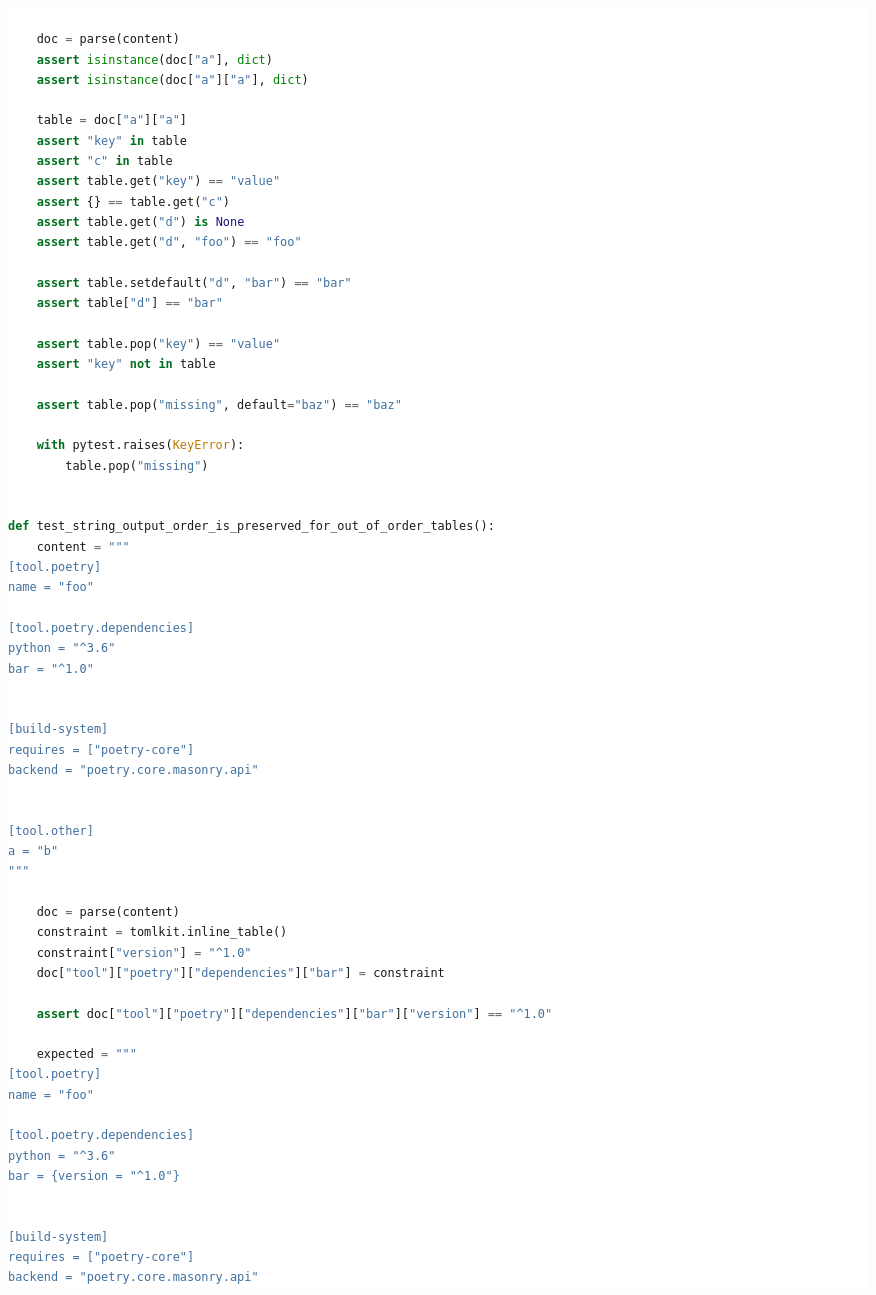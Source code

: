 ```python

    doc = parse(content)
    assert isinstance(doc["a"], dict)
    assert isinstance(doc["a"]["a"], dict)

    table = doc["a"]["a"]
    assert "key" in table
    assert "c" in table
    assert table.get("key") == "value"
    assert {} == table.get("c")
    assert table.get("d") is None
    assert table.get("d", "foo") == "foo"

    assert table.setdefault("d", "bar") == "bar"
    assert table["d"] == "bar"

    assert table.pop("key") == "value"
    assert "key" not in table

    assert table.pop("missing", default="baz") == "baz"

    with pytest.raises(KeyError):
        table.pop("missing")


def test_string_output_order_is_preserved_for_out_of_order_tables():
    content = """
[tool.poetry]
name = "foo"

[tool.poetry.dependencies]
python = "^3.6"
bar = "^1.0"


[build-system]
requires = ["poetry-core"]
backend = "poetry.core.masonry.api"


[tool.other]
a = "b"
"""

    doc = parse(content)
    constraint = tomlkit.inline_table()
    constraint["version"] = "^1.0"
    doc["tool"]["poetry"]["dependencies"]["bar"] = constraint

    assert doc["tool"]["poetry"]["dependencies"]["bar"]["version"] == "^1.0"

    expected = """
[tool.poetry]
name = "foo"

[tool.poetry.dependencies]
python = "^3.6"
bar = {version = "^1.0"}


[build-system]
requires = ["poetry-core"]
backend = "poetry.core.masonry.api"
```